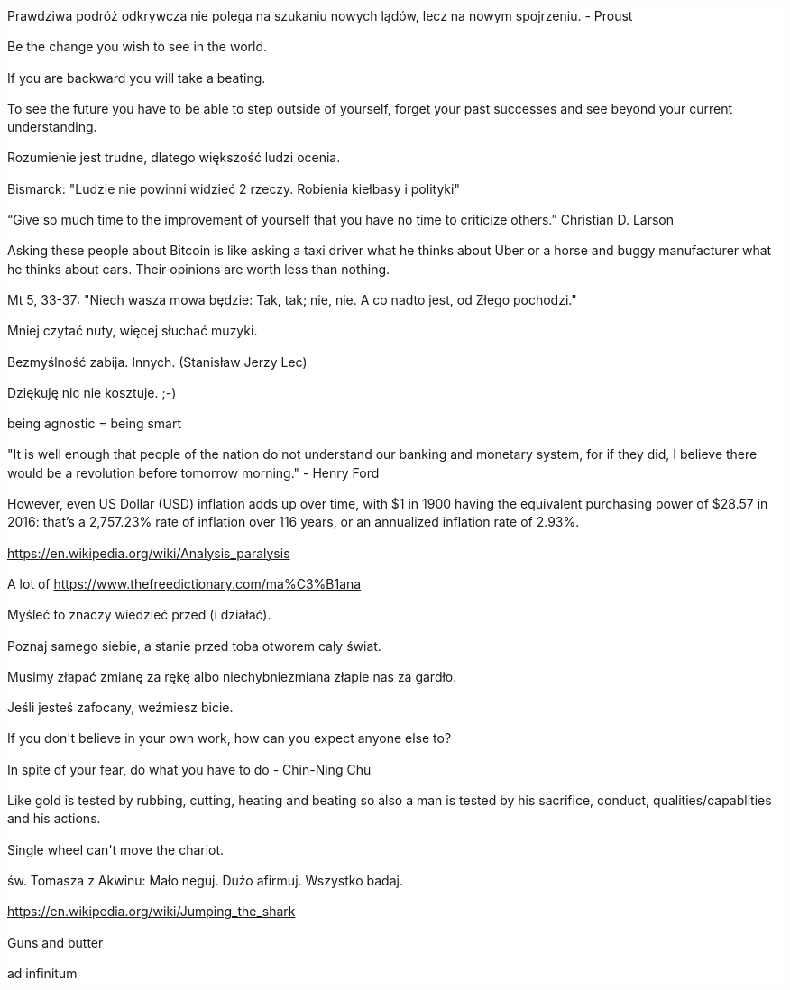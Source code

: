 Prawdziwa podróż odkrywcza nie polega na szukaniu nowych lądów, lecz na nowym spojrzeniu. - Proust

Be the change you wish to see in the world.

If you are backward you will take a beating.

To see the future you have to be able to step outside of yourself, forget your past successes and see beyond your current understanding.

Rozumienie jest trudne, dlatego większość ludzi ocenia.

Bismarck: "Ludzie nie powinni widzieć 2 rzeczy. Robienia kiełbasy i polityki"

“Give so much time to the improvement of yourself that you have no time to criticize others.” Christian D. Larson

Asking these people about Bitcoin is like asking a taxi driver what he thinks about Uber or a horse and buggy manufacturer what he thinks about cars. Their opinions are worth less than nothing.

Mt 5, 33-37: "Niech wasza mowa będzie: Tak, tak; nie, nie. A co nadto jest, od Złego pochodzi."

Mniej czytać nuty, więcej słuchać muzyki.

Bezmyślność zabija. Innych. (Stanisław Jerzy Lec)

Dziękuję nic nie kosztuje. ;-)

being agnostic = being smart

"It is well enough that people of the nation do not understand our banking and monetary system, for if they did, I believe there would be a revolution before tomorrow morning." - Henry Ford

However, even US Dollar (USD) inflation adds up over time, with $1 in 1900 having the equivalent purchasing power of $28.57 in 2016: that’s a 2,757.23% rate of inflation over 116 years, or an annualized inflation rate of 2.93%.

https://en.wikipedia.org/wiki/Analysis_paralysis

A lot of https://www.thefreedictionary.com/ma%C3%B1ana

Myśleć to znaczy wiedzieć przed (i działać).

Poznaj samego siebie, a stanie przed toba otworem cały świat.

Musimy złapać zmianę za rękę albo niechybniezmiana złapie nas za gardło.

Jeśli jesteś zafocany, weźmiesz bicie.

If you don't believe in your own work, how can you expect anyone else to?

In spite of your fear, do what you have to do - Chin-Ning Chu

Like gold is tested by rubbing, cutting, heating and beating so also a man is tested by his sacrifice, conduct, qualities/capablities and his actions.

Single wheel can't move the chariot.

św. Tomasza z Akwinu: Mało neguj. Dużo afirmuj. Wszystko badaj.

https://en.wikipedia.org/wiki/Jumping_the_shark

Guns and butter

ad infinitum

